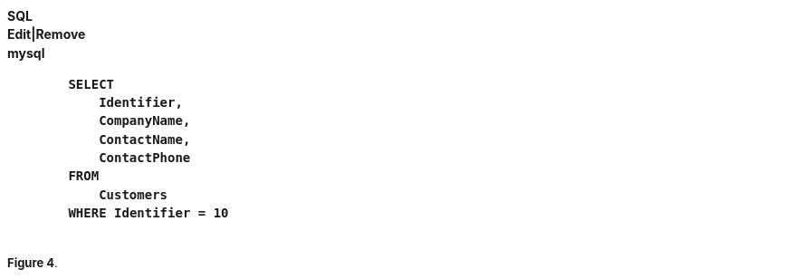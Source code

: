 <span style="font-size:small"><span style="font-size:small"><span style="font-size:small"><span style="font-size:small"><span style="font-size:small"><span style="font-size:small"><span style="font-size:small"><span style="font-size:small"><strong>
<div class="scriptcode">
<div class="pluginEditHolder" pluginCommand="mceScriptCode">
<div class="title">SQL</div>
<div class="pluginLinkHolder"><span class="pluginEditHolderLink">Edit</span>|<span class="pluginRemoveHolderLink">Remove</span></div>
<span class="hidden">mysql</span>

<div class="preview">
<pre class="mysql">&nbsp;&nbsp;&nbsp;&nbsp;&nbsp;&nbsp;&nbsp;&nbsp;<span class="sql__keyword">SELECT</span>&nbsp;&nbsp;
&nbsp;&nbsp;&nbsp;&nbsp;&nbsp;&nbsp;&nbsp;&nbsp;&nbsp;&nbsp;&nbsp;&nbsp;<span class="sql__id">Identifier</span>,&nbsp;&nbsp;
&nbsp;&nbsp;&nbsp;&nbsp;&nbsp;&nbsp;&nbsp;&nbsp;&nbsp;&nbsp;&nbsp;&nbsp;<span class="sql__id">CompanyName</span>,&nbsp;&nbsp;
&nbsp;&nbsp;&nbsp;&nbsp;&nbsp;&nbsp;&nbsp;&nbsp;&nbsp;&nbsp;&nbsp;&nbsp;<span class="sql__id">ContactName</span>,&nbsp;&nbsp;
&nbsp;&nbsp;&nbsp;&nbsp;&nbsp;&nbsp;&nbsp;&nbsp;&nbsp;&nbsp;&nbsp;&nbsp;<span class="sql__id">ContactPhone</span>&nbsp;
&nbsp;&nbsp;&nbsp;&nbsp;&nbsp;&nbsp;&nbsp;&nbsp;<span class="sql__keyword">FROM</span>&nbsp;&nbsp;
&nbsp;&nbsp;&nbsp;&nbsp;&nbsp;&nbsp;&nbsp;&nbsp;&nbsp;&nbsp;&nbsp;&nbsp;<span class="sql__id">Customers</span>&nbsp;
&nbsp;&nbsp;&nbsp;&nbsp;&nbsp;&nbsp;&nbsp;&nbsp;<span class="sql__keyword">WHERE</span>&nbsp;<span class="sql__id">Identifier</span>&nbsp;=&nbsp;<span class="sql__number">10</span></pre>
</div>
</div>
</div>
<div class="endscriptcode">&nbsp;</div>
<div class="endscriptcode"><span style="font-size:small"><span style="font-size:small"><span style="font-size:small"><span style="font-size:small"><span style="font-size:small"><span style="font-size:small"><span style="font-size:small"><span style="font-size:small"><span style="font-size:small"><span style="font-size:small"><span style="font-size:small"><span style="font-size:small"></span></span></span></span></span></span></span></span></span></span></span></span></div>
<div class="endscriptcode"><span style="font-size:small"><span style="font-size:small"><span style="font-size:small"><span style="font-size:small"><span style="font-size:small"><span style="font-size:small"><span style="font-size:small"><span style="font-size:small"><span style="font-size:small"><span style="font-size:small"><span style="font-size:small"><span style="font-size:small"></span></span></span></span></span></span></span></span></span></span></span></span></div>
</strong>
<div class="endscriptcode"><span style="font-size:small"><span style="font-size:small"><span style="font-size:small"><span style="font-size:small"><span style="font-size:small"><span style="font-size:small"><span style="font-size:small"><span style="font-size:small"><span style="font-size:small"><span style="font-size:small"><span style="font-size:small"><span style="font-size:small"></span></span></span></span></span></span></span></span></span></span></span></span></div>
<div class="endscriptcode"><span style="font-size:small"><span style="font-size:small"><span style="font-size:small"><span style="font-size:small"><span style="font-size:small"><span style="font-size:small"><span style="font-size:small"><span style="font-size:small"><span style="font-size:small"><span style="font-size:small"><span style="font-size:small"><span style="font-size:small"></span></span></span></span></span></span></span></span></span></span></span></span></div>
<div class="endscriptcode"><span style="font-size:small"><span style="font-size:small"><span style="font-size:small"><span style="font-size:small"><span style="font-size:small"><span style="font-size:small"><span style="font-size:small"><span style="font-size:small"><span style="font-size:small"><span style="font-size:small"><span style="font-size:small"><span style="font-size:small"><strong>Figure
 4</strong>.</span></span></span></span></span></span></span></span></span></span></span></span></div>
